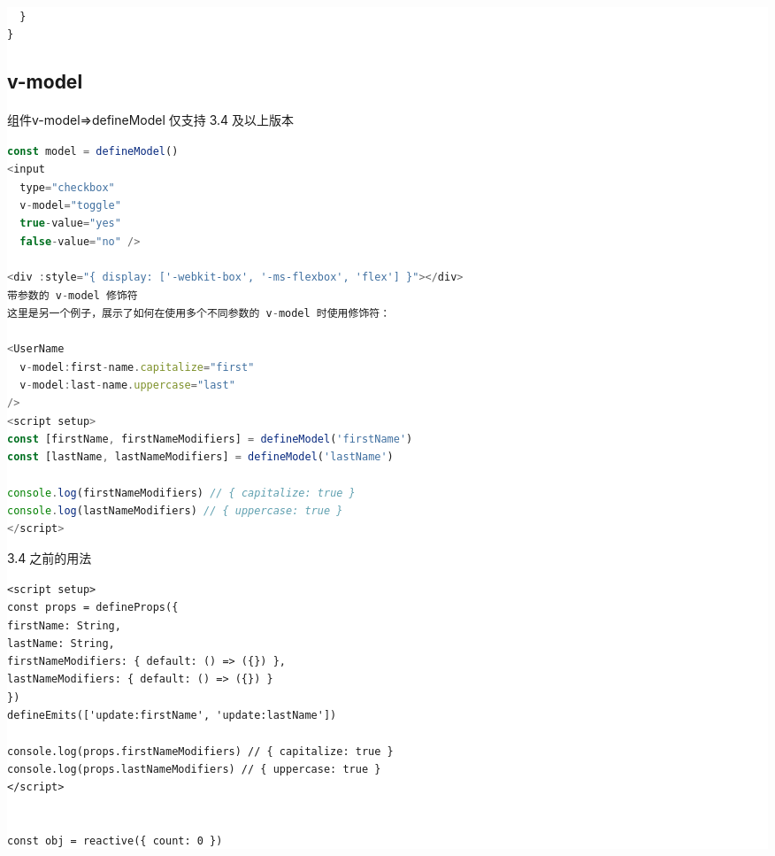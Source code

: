 ```
  }
}
```
## v-model

组件v-model=>defineModel  仅支持 3.4 及以上版本

```js
const model = defineModel()
<input
  type="checkbox"
  v-model="toggle"
  true-value="yes"
  false-value="no" />

<div :style="{ display: ['-webkit-box', '-ms-flexbox', 'flex'] }"></div>
带参数的 v-model 修饰符​
这里是另一个例子，展示了如何在使用多个不同参数的 v-model 时使用修饰符：

<UserName
  v-model:first-name.capitalize="first"
  v-model:last-name.uppercase="last"
/> 
<script setup>
const [firstName, firstNameModifiers] = defineModel('firstName')
const [lastName, lastNameModifiers] = defineModel('lastName')

console.log(firstNameModifiers) // { capitalize: true }
console.log(lastNameModifiers) // { uppercase: true }
</script>

```
3.4 之前的用法
```vue
<script setup>
const props = defineProps({
firstName: String,
lastName: String,
firstNameModifiers: { default: () => ({}) },
lastNameModifiers: { default: () => ({}) }
})
defineEmits(['update:firstName', 'update:lastName'])

console.log(props.firstNameModifiers) // { capitalize: true }
console.log(props.lastNameModifiers) // { uppercase: true }
</script>


const obj = reactive({ count: 0 })
```

